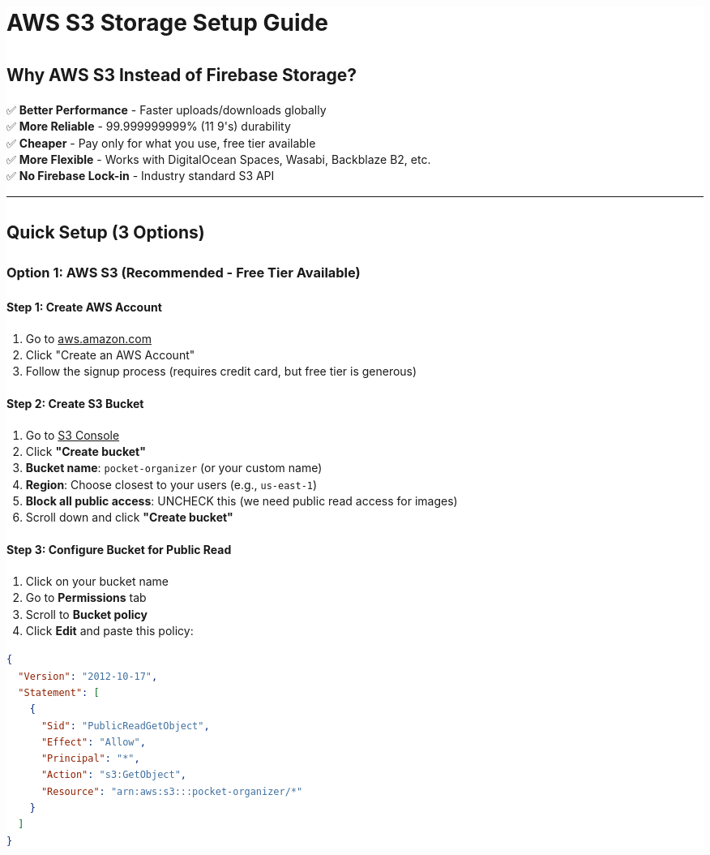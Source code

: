 # AWS S3 Storage Setup Guide

## Why AWS S3 Instead of Firebase Storage?

✅ **Better Performance** - Faster uploads/downloads globally  
✅ **More Reliable** - 99.999999999% (11 9's) durability  
✅ **Cheaper** - Pay only for what you use, free tier available  
✅ **More Flexible** - Works with DigitalOcean Spaces, Wasabi, Backblaze B2, etc.  
✅ **No Firebase Lock-in** - Industry standard S3 API

---

## Quick Setup (3 Options)

### Option 1: AWS S3 (Recommended - Free Tier Available)

#### Step 1: Create AWS Account

1. Go to [aws.amazon.com](https://aws.amazon.com/)
2. Click "Create an AWS Account"
3. Follow the signup process (requires credit card, but free tier is generous)

#### Step 2: Create S3 Bucket

1. Go to [S3 Console](https://s3.console.aws.amazon.com/s3/)
2. Click **"Create bucket"**
3. **Bucket name**: `pocket-organizer` (or your custom name)
4. **Region**: Choose closest to your users (e.g., `us-east-1`)
5. **Block all public access**: UNCHECK this (we need public read access for images)
6. Scroll down and click **"Create bucket"**

#### Step 3: Configure Bucket for Public Read

1. Click on your bucket name
2. Go to **Permissions** tab
3. Scroll to **Bucket policy**
4. Click **Edit** and paste this policy:

```json
{
  "Version": "2012-10-17",
  "Statement": [
    {
      "Sid": "PublicReadGetObject",
      "Effect": "Allow",
      "Principal": "*",
      "Action": "s3:GetObject",
      "Resource": "arn:aws:s3:::pocket-organizer/*"
    }
  ]
}
```
